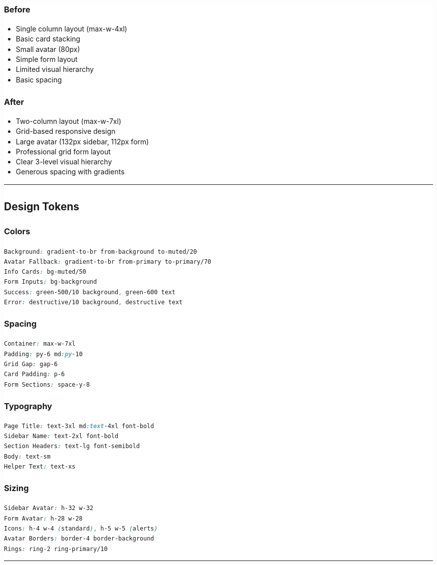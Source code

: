 ### Before
- Single column layout (max-w-4xl)
- Basic card stacking
- Small avatar (80px)
- Simple form layout
- Limited visual hierarchy
- Basic spacing

### After
- Two-column layout (max-w-7xl)
- Grid-based responsive design
- Large avatar (132px sidebar, 112px form)
- Professional grid form layout
- Clear 3-level visual hierarchy
- Generous spacing with gradients

---

## Design Tokens

### Colors
```css
Background: gradient-to-br from-background to-muted/20
Avatar Fallback: gradient-to-br from-primary to-primary/70
Info Cards: bg-muted/50
Form Inputs: bg-background
Success: green-500/10 background, green-600 text
Error: destructive/10 background, destructive text
```

### Spacing
```css
Container: max-w-7xl
Padding: py-6 md:py-10
Grid Gap: gap-6
Card Padding: p-6
Form Sections: space-y-8
```

### Typography
```css
Page Title: text-3xl md:text-4xl font-bold
Sidebar Name: text-2xl font-bold
Section Headers: text-lg font-semibold
Body: text-sm
Helper Text: text-xs
```

### Sizing
```css
Sidebar Avatar: h-32 w-32
Form Avatar: h-28 w-28
Icons: h-4 w-4 (standard), h-5 w-5 (alerts)
Avatar Borders: border-4 border-background
Rings: ring-2 ring-primary/10
```

---